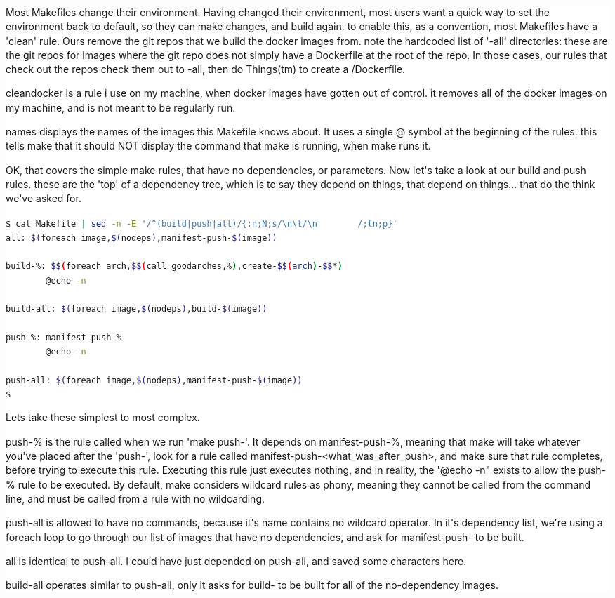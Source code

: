 ```bash
```

Most Makefiles change their environment. Having changed their environment, most users want a quick way to set the environment back to default, so they can make changes, and build again. to enable this, as a convention, most Makefiles have a 'clean' rule. Ours remove the git repos that we build the docker images from. note the hardcoded list of '-all' directories: these are the git repos for images where the git repo does not simply have a Dockerfile at the root of the repo. In those cases, our rules that check out the repos check them out to <imagename>-all, then do Things(tm) to create a <imagename>/Dockerfile.

cleandocker is a rule i use on my machine, when docker images have gotten out of control. it removes all of the docker images on my machine, and is not meant to be regularly run.

names displays the names of the images this Makefile knows about. It uses a single @ symbol at the beginning of the rules. this tells make that it should NOT display the command that make is running, when make runs it.

OK, that covers the simple make rules, that have no dependencies, or parameters. Now let's take a look at our build and push rules. these are the 'top' of a dependency tree, which is to say they depend on things, that depend on things... that do the think we've asked for.

```bash
$ cat Makefile | sed -n -E '/^(build|push|all)/{:n;N;s/\n\t/\n        /;tn;p}'
all: $(foreach image,$(nodeps),manifest-push-$(image))

build-%: $$(foreach arch,$$(call goodarches,%),create-$$(arch)-$$*)
        @echo -n

build-all: $(foreach image,$(nodeps),build-$(image))

push-%: manifest-push-%
        @echo -n

push-all: $(foreach image,$(nodeps),manifest-push-$(image))
$
```

Lets take these simplest to most complex.

push-% is the rule called when we run 'make push-<imagename>'. It depends on manifest-push-%, meaning that make will take whatever you've placed after the 'push-', look for a rule called manifest-push-<what_was_after_push>, and make sure that rule completes, before trying to execute this rule. Executing this rule just executes nothing, and in reality, the '@echo -n" exists to allow the push-% rule to be executed. By default, make considers wildcard rules as phony, meaning they cannot be called from the command line, and must be called from a rule with no wildcarding.

push-all is allowed to have no commands, because it's name contains no wildcard operator. In it's dependency list, we're using a foreach loop to go through our list of images that have no dependencies, and ask for manifest-push-<imagename> to be built.

all is identical to push-all. I could have just depended on push-all, and saved some characters here.

build-all operates similar to push-all, only it asks for build-<imagename> to be built for all of the no-dependency images.
